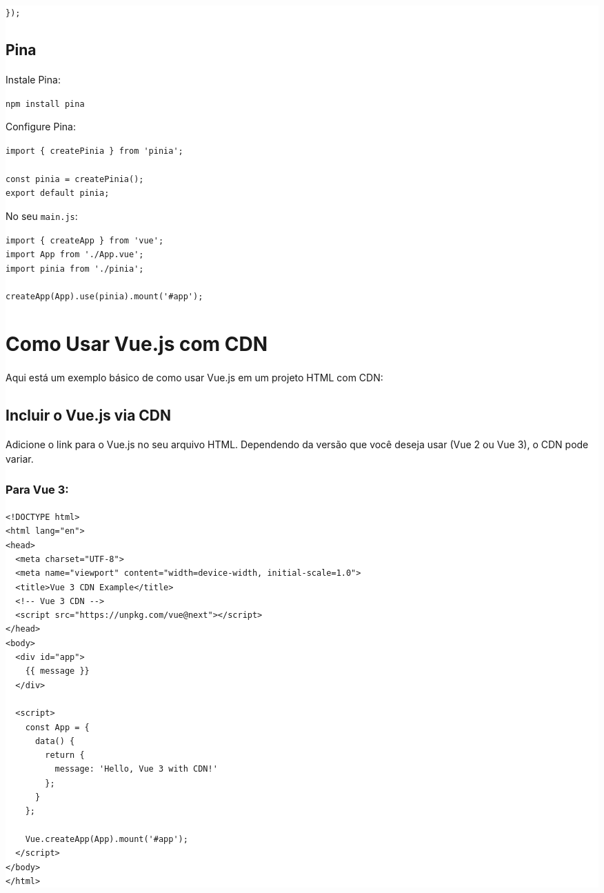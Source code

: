 ~~~~
});
~~~~

## Pina
Instale Pina:
~~~~
npm install pina
~~~~
Configure Pina:
~~~~
import { createPinia } from 'pinia';

const pinia = createPinia();
export default pinia;
~~~~
No seu `main.js`:
~~~~
import { createApp } from 'vue';
import App from './App.vue';
import pinia from './pinia';

createApp(App).use(pinia).mount('#app');
~~~~

# Como Usar Vue.js com CDN
Aqui está um exemplo básico de como usar Vue.js em um projeto HTML com CDN:

## Incluir o Vue.js via CDN
Adicione o link para o Vue.js no seu arquivo HTML. Dependendo da versão que você deseja usar (Vue 2 ou Vue 3), o CDN pode variar.

### Para Vue 3:
~~~~
<!DOCTYPE html>
<html lang="en">
<head>
  <meta charset="UTF-8">
  <meta name="viewport" content="width=device-width, initial-scale=1.0">
  <title>Vue 3 CDN Example</title>
  <!-- Vue 3 CDN -->
  <script src="https://unpkg.com/vue@next"></script>
</head>
<body>
  <div id="app">
    {{ message }}
  </div>

  <script>
    const App = {
      data() {
        return {
          message: 'Hello, Vue 3 with CDN!'
        };
      }
    };

    Vue.createApp(App).mount('#app');
  </script>
</body>
</html>
~~~~
